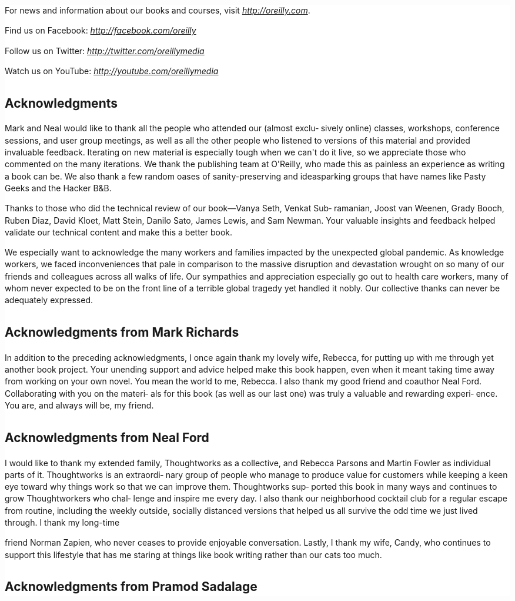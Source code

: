 For news and information about our books and courses, visit *<http://oreilly.com>*.

Find us on Facebook: *<http://facebook.com/oreilly>*

Follow us on Twitter: *<http://twitter.com/oreillymedia>*

Watch us on YouTube: *<http://youtube.com/oreillymedia>*

## **Acknowledgments**

Mark and Neal would like to thank all the people who attended our (almost exclu‐ sively online) classes, workshops, conference sessions, and user group meetings, as well as all the other people who listened to versions of this material and provided invaluable feedback. Iterating on new material is especially tough when we can't do it live, so we appreciate those who commented on the many iterations. We thank the publishing team at O'Reilly, who made this as painless an experience as writing a book can be. We also thank a few random oases of sanity-preserving and ideasparking groups that have names like Pasty Geeks and the Hacker B&B.

Thanks to those who did the technical review of our book—Vanya Seth, Venkat Sub‐ ramanian, Joost van Weenen, Grady Booch, Ruben Diaz, David Kloet, Matt Stein, Danilo Sato, James Lewis, and Sam Newman. Your valuable insights and feedback helped validate our technical content and make this a better book.

We especially want to acknowledge the many workers and families impacted by the unexpected global pandemic. As knowledge workers, we faced inconveniences that pale in comparison to the massive disruption and devastation wrought on so many of our friends and colleagues across all walks of life. Our sympathies and appreciation especially go out to health care workers, many of whom never expected to be on the front line of a terrible global tragedy yet handled it nobly. Our collective thanks can never be adequately expressed.

## **Acknowledgments from Mark Richards**

In addition to the preceding acknowledgments, I once again thank my lovely wife, Rebecca, for putting up with me through yet another book project. Your unending support and advice helped make this book happen, even when it meant taking time away from working on your own novel. You mean the world to me, Rebecca. I also thank my good friend and coauthor Neal Ford. Collaborating with you on the materi‐ als for this book (as well as our last one) was truly a valuable and rewarding experi‐ ence. You are, and always will be, my friend.

## **Acknowledgments from Neal Ford**

I would like to thank my extended family, Thoughtworks as a collective, and Rebecca Parsons and Martin Fowler as individual parts of it. Thoughtworks is an extraordi‐ nary group of people who manage to produce value for customers while keeping a keen eye toward why things work so that we can improve them. Thoughtworks sup‐ ported this book in many ways and continues to grow Thoughtworkers who chal‐ lenge and inspire me every day. I also thank our neighborhood cocktail club for a regular escape from routine, including the weekly outside, socially distanced versions that helped us all survive the odd time we just lived through. I thank my long-time

friend Norman Zapien, who never ceases to provide enjoyable conversation. Lastly, I thank my wife, Candy, who continues to support this lifestyle that has me staring at things like book writing rather than our cats too much.

## **Acknowledgments from Pramod Sadalage**
